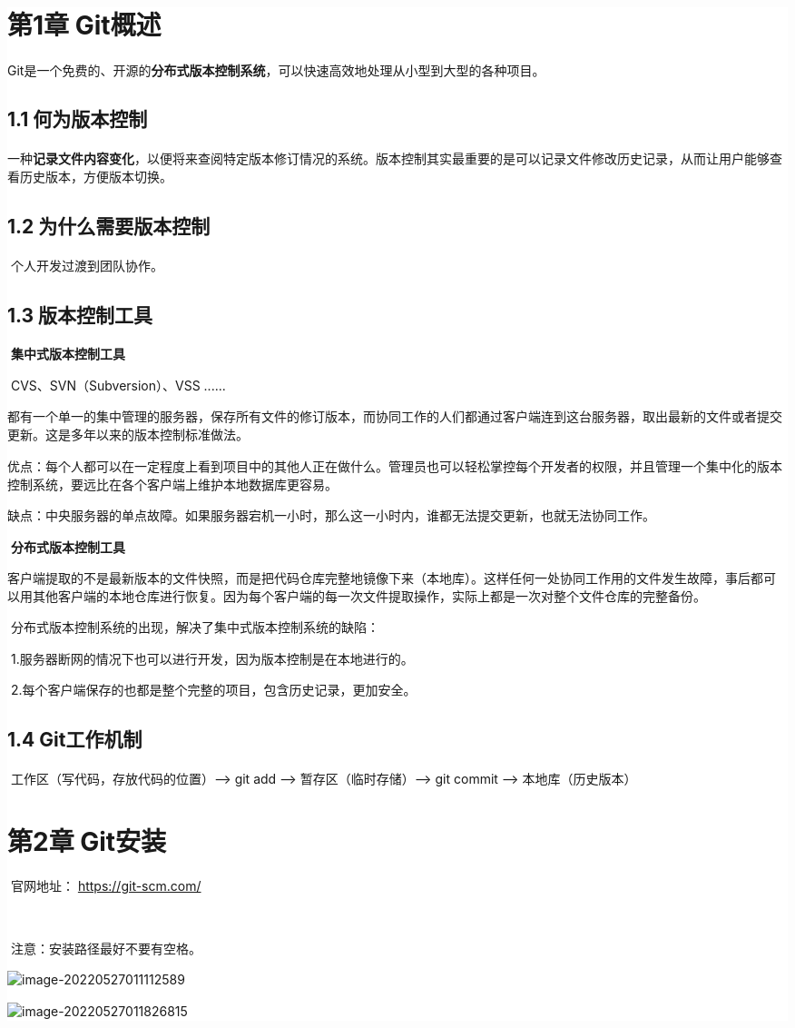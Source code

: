 # 第1章 Git概述



​		Git是一个免费的、开源的**分布式版本控制系统**，可以快速高效地处理从小型到大型的各种项目。

## 1.1 何为版本控制

​		一种**记录文件内容变化**，以便将来查阅特定版本修订情况的系统。版本控制其实最重要的是可以记录文件修改历史记录，从而让用户能够查看历史版本，方便版本切换。

## 1.2 为什么需要版本控制

​		个人开发过渡到团队协作。

## 1.3 版本控制工具

​		**集中式版本控制工具**

​		CVS、SVN（Subversion）、VSS ......

​		都有一个单一的集中管理的服务器，保存所有文件的修订版本，而协同工作的人们都通过客户端连到这台服务器，取出最新的文件或者提交更新。这是多年以来的版本控制标准做法。

​		优点：每个人都可以在一定程度上看到项目中的其他人正在做什么。管理员也可以轻松掌控每个开发者的权限，并且管理一个集中化的版本控制系统，要远比在各个客户端上维护本地数据库更容易。

​		缺点：中央服务器的单点故障。如果服务器宕机一小时，那么这一小时内，谁都无法提交更新，也就无法协同工作。

​		**分布式版本控制工具**

​		客户端提取的不是最新版本的文件快照，而是把代码仓库完整地镜像下来（本地库）。这样任何一处协同工作用的文件发生故障，事后都可以用其他客户端的本地仓库进行恢复。因为每个客户端的每一次文件提取操作，实际上都是一次对整个文件仓库的完整备份。

​		分布式版本控制系统的出现，解决了集中式版本控制系统的缺陷：

​		1.服务器断网的情况下也可以进行开发，因为版本控制是在本地进行的。

​		2.每个客户端保存的也都是整个完整的项目，包含历史记录，更加安全。

## 1.4 Git工作机制

​		工作区（写代码，存放代码的位置）--> git add --> 暂存区（临时存储）--> git commit --> 本地库（历史版本）



# 第2章 Git安装



​		官网地址：  https://git-scm.com/

​		

​		注意：安装路径最好不要有空格。

![image-20220527011112589](https://raw.githubusercontent.com/Jayfei-Wu/NotePic/master/pic/image-20220527011112589.png)	

<img src="https://raw.githubusercontent.com/Jayfei-Wu/NotePic/master/pic/image-20220527011826815.png" alt="image-20220527011826815"  />	    

